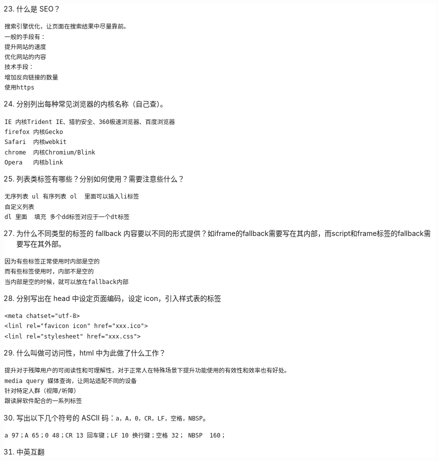 23. 什么是 SEO？
```
搜索引擎优化，让页面在搜索结果中尽量靠前。
一般的手段有：
提升网站的速度
优化网站的内容
技术手段：
增加反向链接的数量
使用https
```

24. 分别列出每种常见浏览器的内核名称（自己查）。
```
IE 内核Trident IE、猎豹安全、360极速浏览器、百度浏览器
firefox 内核Gecko
Safari  内核webkit
chrome  内核Chromium/Blink
Opera   内核blink
```

25. 列表类标签有哪些？分别如何使用？需要注意些什么？
```
无序列表 ul 有序列表 ol  里面可以插入li标签
自定义列表
dl 里面  填充 多个dd标签对应于一个dt标签
```

27. 为什么不同类型的标签的 fallback 内容要以不同的形式提供？如iframe的fallback需要写在其内部，而script和frame标签的fallback需要写在其外部。
```
因为有些标签正常使用时内部是空的
而有些标签使用时，内部不是空的
当内部是空的时候，就可以放在fallback内部
```

28. 分别写出在 head 中设定页面编码，设定 icon，引入样式表的标签
```
<meta chatset="utf-8>
<linl rel="favicon icon" href="xxx.ico">
<linl rel="stylesheet" href="xxx.css">
```

29. 什么叫做可访问性，html 中为此做了什么工作？
```
提升对于残障用户的可阅读性和可理解性，对于正常人在特殊场景下提升功能使用的有效性和效率也有好处。
media query 媒体查询，让网站适配不同的设备
针对特定人群（视障/听障）
跟读屏软件配合的一系列标签

```

30. 写出以下几个符号的 ASCII 码：`a，A，0，CR，LF，空格，NBSP`。
```
a 97；A 65；0 48；CR 13 回车键；LF 10 换行键；空格 32； NBSP  160；
```

31. 中英互翻
```

```
